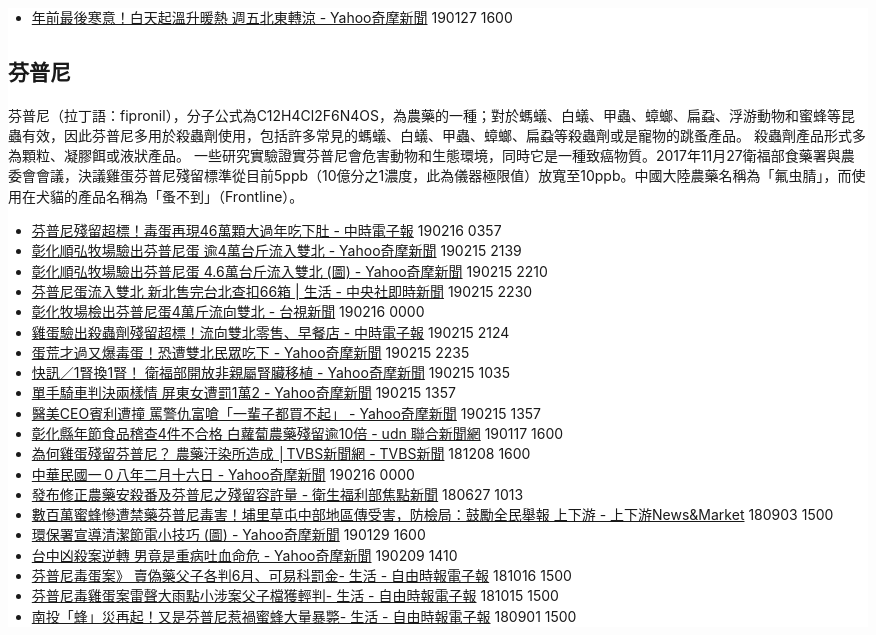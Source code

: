 - [年前最後寒意！白天起溫升暖熱 週五北東轉涼 - Yahoo奇摩新聞](https://tw.news.yahoo.com/video/%E5%B9%B4%E5%89%8D%E6%9C%80%E5%BE%8C%E5%AF%92%E6%84%8F-%E7%99%BD%E5%A4%A9%E8%B5%B7%E6%BA%AB%E5%8D%87%E6%9A%96%E7%86%B1-%E9%80%B1%E4%BA%94%E5%8C%97%E6%9D%B1%E8%BD%89%E6%B6%BC-004004252.html "年前最後寒意！白天起溫升暖熱 週五北東轉涼 - Yahoo奇摩新聞") 190127 1600

## 芬普尼

芬普尼（拉丁語：fipronil），分子公式為C12H4Cl2F6N4OS，為農藥的一種；對於螞蟻、白蟻、甲蟲、蟑螂、扁蝨、浮游動物和蜜蜂等昆蟲有效，因此芬普尼多用於殺蟲劑使用，包括許多常見的螞蟻、白蟻、甲蟲、蟑螂、扁蝨等殺蟲劑或是寵物的跳蚤產品。 殺蟲劑產品形式多為顆粒、凝膠餌或液狀產品。
一些研究實驗證實芬普尼會危害動物和生態環境，同時它是一種致癌物質。2017年11月27衛福部食藥署與農委會會議，決議雞蛋芬普尼殘留標準從目前5ppb（10億分之1濃度，此為儀器極限值）放寬至10ppb。中國大陸農藥名稱為「氟虫腈」，而使用在犬貓的產品名稱為「蚤不到」（Frontline）。
- [芬普尼殘留超標！毒蛋再現46萬顆大過年吃下肚 - 中時電子報](https://www.chinatimes.com/newspapers/20190216000496-260114 "芬普尼殘留超標！毒蛋再現46萬顆大過年吃下肚 - 中時電子報") 190216 0357
- [彰化順弘牧場驗出芬普尼蛋 逾4萬台斤流入雙北 - Yahoo奇摩新聞](https://tw.news.yahoo.com/%E5%BD%B0%E5%8C%96%E9%A0%86%E5%BC%98%E7%89%A7%E5%A0%B4%E9%A9%97%E5%87%BA%E8%8A%AC%E6%99%AE%E5%B0%BC%E8%9B%8B-%E9%80%BE4%E8%90%AC%E5%8F%B0%E6%96%A4%E6%B5%81%E5%85%A5%E9%9B%99%E5%8C%97-133912022.html "彰化順弘牧場驗出芬普尼蛋 逾4萬台斤流入雙北 - Yahoo奇摩新聞") 190215 2139
- [彰化順弘牧場驗出芬普尼蛋 4.6萬台斤流入雙北 (圖) - Yahoo奇摩新聞](https://tw.news.yahoo.com/%E5%BD%B0%E5%8C%96%E9%A0%86%E5%BC%98%E7%89%A7%E5%A0%B4%E9%A9%97%E5%87%BA%E8%8A%AC%E6%99%AE%E5%B0%BC%E8%9B%8B-4-6%E8%90%AC%E5%8F%B0%E6%96%A4%E6%B5%81%E5%85%A5%E9%9B%99%E5%8C%97-%E5%9C%96-141017620.html "彰化順弘牧場驗出芬普尼蛋 4.6萬台斤流入雙北 (圖) - Yahoo奇摩新聞") 190215 2210
- [芬普尼蛋流入雙北 新北售完台北查扣66箱 | 生活 - 中央社即時新聞](https://www.cna.com.tw/news/ahel/201902150346.aspx "芬普尼蛋流入雙北 新北售完台北查扣66箱 | 生活 - 中央社即時新聞") 190215 2230
- [彰化牧場檢出芬普尼蛋4萬斤流向雙北 - 台視新聞](https://www.ttv.com.tw/news/view/10802150035200N/579 "彰化牧場檢出芬普尼蛋4萬斤流向雙北 - 台視新聞") 190216 0000
- [雞蛋驗出殺蟲劑殘留超標！流向雙北零售、早餐店 - 中時電子報](https://www.chinatimes.com/realtimenews/20190215004292-260405 "雞蛋驗出殺蟲劑殘留超標！流向雙北零售、早餐店 - 中時電子報") 190215 2124
- [蛋荒才過又爆毒蛋！恐遭雙北民眾吃下 - Yahoo奇摩新聞](https://tw.news.yahoo.com/%E8%9B%8B%E8%8D%92%E6%89%8D%E9%81%8E%E5%8F%88%E7%88%86%E6%AF%92%E8%9B%8B-%E6%81%90%E9%81%AD%E9%9B%99%E5%8C%97%E6%B0%91%E7%9C%BE%E5%90%83%E4%B8%8B-135526046.html "蛋荒才過又爆毒蛋！恐遭雙北民眾吃下 - Yahoo奇摩新聞") 190215 2235
- [快訊／1腎換1腎！ 衛福部開放非親屬腎臟移植 - Yahoo奇摩新聞](https://tw.news.yahoo.com/%E5%BF%AB%E8%A8%8A-1%E8%85%8E%E6%8F%9B1%E8%85%8E-%E8%A1%9B%E7%A6%8F%E9%83%A8%E9%96%8B%E6%94%BE%E9%9D%9E%E8%A6%AA%E5%B1%AC%E8%85%8E%E8%87%9F%E7%A7%BB%E6%A4%8D-020125490.html "快訊／1腎換1腎！ 衛福部開放非親屬腎臟移植 - Yahoo奇摩新聞") 190215 1035
- [單手騎車判決兩樣情 屏東女遭罰1萬2 - Yahoo奇摩新聞](https://tw.news.yahoo.com/video/%E5%96%AE%E6%89%8B%E9%A8%8E%E8%BB%8A%E5%88%A4%E6%B1%BA%E5%85%A9%E6%A8%A3%E6%83%85-%E5%B1%8F%E6%9D%B1%E5%A5%B3%E9%81%AD%E7%BD%B01%E8%90%AC2-054327328.html "單手騎車判決兩樣情 屏東女遭罰1萬2 - Yahoo奇摩新聞") 190215 1357
- [醫美CEO賓利遭撞 罵警仇富嗆「一輩子都買不起」 - Yahoo奇摩新聞](https://tw.news.yahoo.com/video/%E9%86%AB%E7%BE%8Eceo%E8%B3%93%E5%88%A9%E9%81%AD%E6%92%9E-%E7%BD%B5%E8%AD%A6%E4%BB%87%E5%AF%8C%E5%97%86-%E8%BC%A9%E5%AD%90%E9%83%BD%E8%B2%B7%E4%B8%8D%E8%B5%B7-054846209.html "醫美CEO賓利遭撞 罵警仇富嗆「一輩子都買不起」 - Yahoo奇摩新聞") 190215 1357
- [彰化縣年節食品稽查4件不合格 白蘿蔔農藥殘留逾10倍 - udn 聯合新聞網](https://udn.com/news/story/7325/3599712 "彰化縣年節食品稽查4件不合格 白蘿蔔農藥殘留逾10倍 - udn 聯合新聞網") 190117 1600
- [為何雞蛋殘留芬普尼？ 農藥汙染所造成 │TVBS新聞網 - TVBS新聞](https://news.tvbs.com.tw/life/1043664 "為何雞蛋殘留芬普尼？ 農藥汙染所造成 │TVBS新聞網 - TVBS新聞") 181208 1600
- [中華民國一０八年二月十六日 - Yahoo奇摩新聞](https://tw.news.yahoo.com/%E4%B8%AD%E8%8F%AF%E6%B0%91%E5%9C%8B-%E5%85%AB%E5%B9%B4%E4%BA%8C%E6%9C%88%E5%8D%81%E5%85%AD%E6%97%A5-160010169.html "中華民國一０八年二月十六日 - Yahoo奇摩新聞") 190216 0000
- [發布修正農藥安殺番及芬普尼之殘留容許量 - 衛生福利部焦點新聞](https://www.mohw.gov.tw/cp-16-42266-1.html "發布修正農藥安殺番及芬普尼之殘留容許量 - 衛生福利部焦點新聞") 180627 1013
- [數百萬蜜蜂慘遭禁藥芬普尼毒害！埔里草屯中部地區傳受害，防檢局：鼓勵全民舉報 上下游 - 上下游News&Market](https://www.newsmarket.com.tw/blog/112427/ "數百萬蜜蜂慘遭禁藥芬普尼毒害！埔里草屯中部地區傳受害，防檢局：鼓勵全民舉報 上下游 - 上下游News&Market") 180903 1500
- [環保署宣導清潔節電小技巧 (圖) - Yahoo奇摩新聞](https://tw.news.yahoo.com/%E7%92%B0%E4%BF%9D%E7%BD%B2%E5%AE%A3%E5%B0%8E%E6%B8%85%E6%BD%94%E7%AF%80%E9%9B%BB%E5%B0%8F%E6%8A%80%E5%B7%A7-%E5%9C%96-091726537.html "環保署宣導清潔節電小技巧 (圖) - Yahoo奇摩新聞") 190129 1600
- [台中凶殺案逆轉 男竟是重病吐血命危 - Yahoo奇摩新聞](https://tw.news.yahoo.com/%E5%8F%B0%E4%B8%AD%E9%A9%9A%E5%82%B3%E5%87%B6%E6%AE%BA%E6%A1%88-1%E7%94%B7%E5%80%92%E8%87%A5%E8%A1%80%E6%B3%8A%E4%B8%AD%E5%91%BD%E5%8D%B1-044538308.html "台中凶殺案逆轉 男竟是重病吐血命危 - Yahoo奇摩新聞") 190209 1410
- [芬普尼毒蛋案》 賣偽藥父子各判6月、可易科罰金- 生活 - 自由時報電子報](http://news.ltn.com.tw/news/life/paper/1239644 "芬普尼毒蛋案》 賣偽藥父子各判6月、可易科罰金- 生活 - 自由時報電子報") 181016 1500
- [芬普尼毒雞蛋案雷聲大雨點小涉案父子檔獲輕判- 生活 - 自由時報電子報](http://news.ltn.com.tw/news/life/breakingnews/2581816 "芬普尼毒雞蛋案雷聲大雨點小涉案父子檔獲輕判- 生活 - 自由時報電子報") 181015 1500
- [南投「蜂」災再起！又是芬普尼惹禍蜜蜂大量暴斃- 生活 - 自由時報電子報](https://news.ltn.com.tw/news/life/breakingnews/2537569 "南投「蜂」災再起！又是芬普尼惹禍蜜蜂大量暴斃- 生活 - 自由時報電子報") 180901 1500
